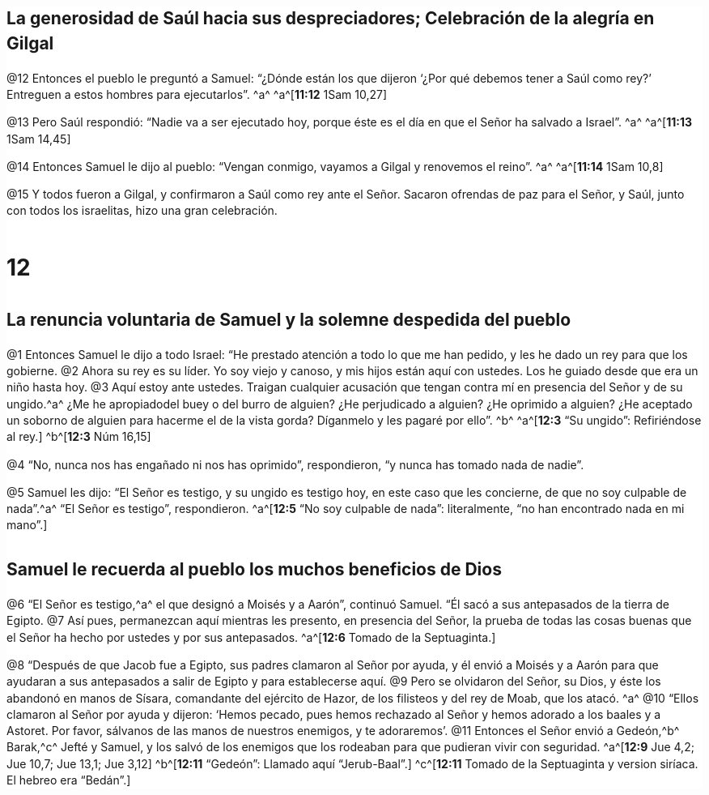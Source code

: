 ## La generosidad de Saúl hacia sus despreciadores; Celebración de la alegría en Gilgal
@12 Entonces el pueblo le preguntó a Samuel: “¿Dónde están los que dijeron ‘¿Por qué debemos tener a Saúl como rey?’ Entreguen a estos hombres para ejecutarlos”. ^a^ 
^a^[**11:12** 1Sam 10,27]

@13 Pero Saúl respondió: “Nadie va a ser ejecutado hoy, porque éste es el día en que el Señor ha salvado a Israel”. ^a^ 
^a^[**11:13** 1Sam 14,45]

@14 Entonces Samuel le dijo al pueblo: “Vengan conmigo, vayamos a Gilgal y renovemos el reino”. ^a^ 
^a^[**11:14** 1Sam 10,8]

@15 Y todos fueron a Gilgal, y confirmaron a Saúl como rey ante el Señor. Sacaron ofrendas de paz para el Señor, y Saúl, junto con todos los israelitas, hizo una gran celebración. 

# 12 
## La renuncia voluntaria de Samuel y la solemne despedida del pueblo
@1 Entonces Samuel le dijo a todo Israel: “He prestado atención a todo lo que me han pedido, y les he dado un rey para que los gobierne. @2 Ahora su rey es su líder. Yo soy viejo y canoso, y mis hijos están aquí con ustedes. Los he guiado desde que era un niño hasta hoy. @3 Aquí estoy ante ustedes. Traigan cualquier acusación que tengan contra mí en presencia del Señor y de su ungido.^a^ ¿Me he apropiadodel buey o del burro de alguien? ¿He perjudicado a alguien? ¿He oprimido a alguien? ¿He aceptado un soborno de alguien para hacerme el de la vista gorda? Díganmelo y les pagaré por ello”. ^b^ 
^a^[**12:3** “Su ungido”: Refiriéndose al rey.] ^b^[**12:3** Núm 16,15]

@4 “No, nunca nos has engañado ni nos has oprimido”, respondieron, “y nunca has tomado nada de nadie”. 

@5 Samuel les dijo: “El Señor es testigo, y su ungido es testigo hoy, en este caso que les concierne, de que no soy culpable de nada”.^a^ “El Señor es testigo”, respondieron. 
^a^[**12:5** “No soy culpable de nada”: literalmente, “no han encontrado nada en mi mano”.]

## Samuel le recuerda al pueblo los muchos beneficios de Dios
@6 “El Señor es testigo,^a^ el que designó a Moisés y a Aarón”, continuó Samuel. “Él sacó a sus antepasados de la tierra de Egipto. @7 Así pues, permanezcan aquí mientras les presento, en presencia del Señor, la prueba de todas las cosas buenas que el Señor ha hecho por ustedes y por sus antepasados. 
^a^[**12:6** Tomado de la Septuaginta.]

@8 “Después de que Jacob fue a Egipto, sus padres clamaron al Señor por ayuda, y él envió a Moisés y a Aarón para que ayudaran a sus antepasados a salir de Egipto y para establecerse aquí. @9 Pero se olvidaron del Señor, su Dios, y éste los abandonó en manos de Sísara, comandante del ejército de Hazor, de los filisteos y del rey de Moab, que los atacó. ^a^ @10 “Ellos clamaron al Señor por ayuda y dijeron: ‘Hemos pecado, pues hemos rechazado al Señor y hemos adorado a los baales y a Astoret. Por favor, sálvanos de las manos de nuestros enemigos, y te adoraremos’. @11 Entonces el Señor envió a Gedeón,^b^ Barak,^c^ Jefté y Samuel, y los salvó de los enemigos que los rodeaban para que pudieran vivir con seguridad. 
^a^[**12:9** Jue 4,2; Jue 10,7; Jue 13,1; Jue 3,12] ^b^[**12:11** “Gedeón”: Llamado aquí “Jerub-Baal”.] ^c^[**12:11** Tomado de la Septuaginta y version siríaca. El hebreo era “Bedán”.]
